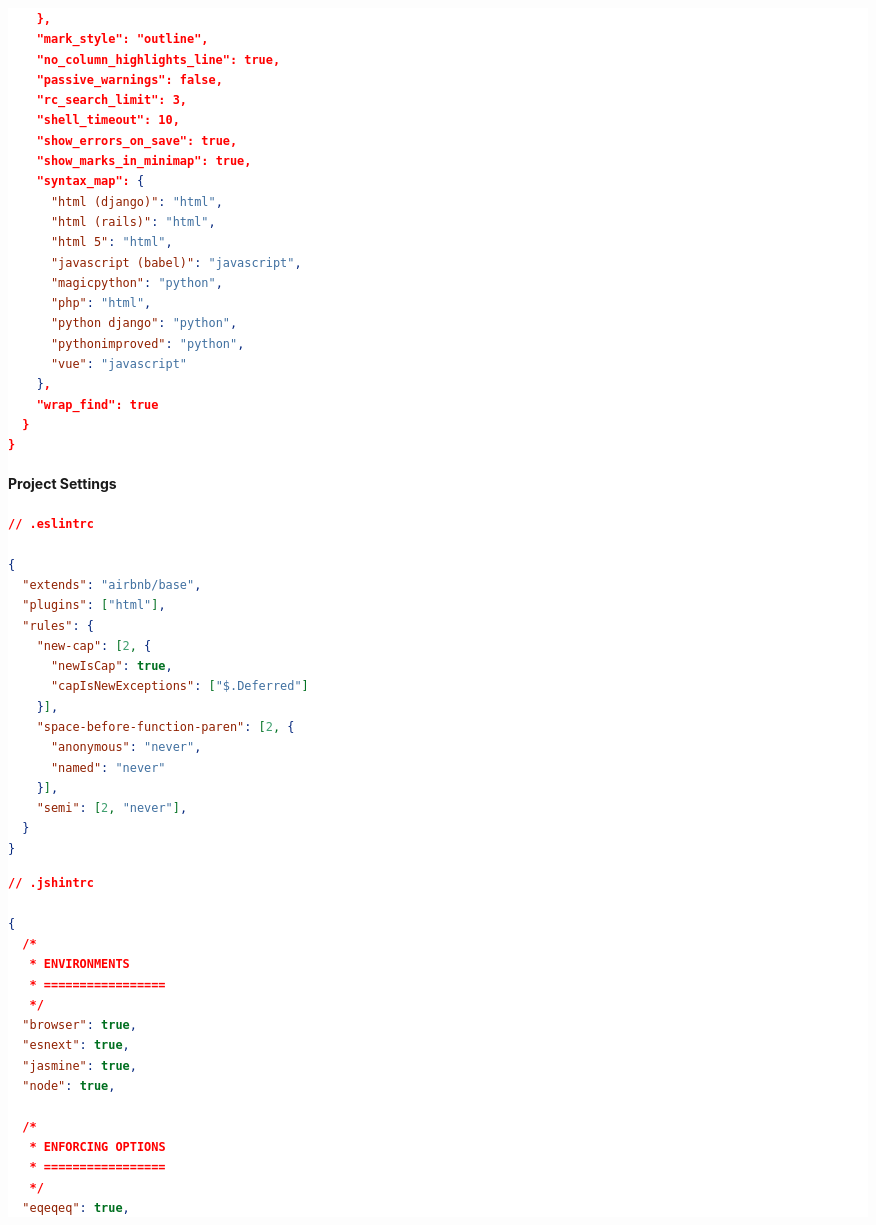   ```json
      },
      "mark_style": "outline",
      "no_column_highlights_line": true,
      "passive_warnings": false,
      "rc_search_limit": 3,
      "shell_timeout": 10,
      "show_errors_on_save": true,
      "show_marks_in_minimap": true,
      "syntax_map": {
        "html (django)": "html",
        "html (rails)": "html",
        "html 5": "html",
        "javascript (babel)": "javascript",
        "magicpython": "python",
        "php": "html",
        "python django": "python",
        "pythonimproved": "python",
        "vue": "javascript"
      },
      "wrap_find": true
    }
  }
  ```

#### Project Settings

  ```json
  // .eslintrc

  {
    "extends": "airbnb/base",
    "plugins": ["html"],
    "rules": {
      "new-cap": [2, {
        "newIsCap": true,
        "capIsNewExceptions": ["$.Deferred"]
      }],
      "space-before-function-paren": [2, {
        "anonymous": "never",
        "named": "never"
      }],
      "semi": [2, "never"],
    }
  }
  ```

  ```json
  // .jshintrc

  {
    /*
     * ENVIRONMENTS
     * =================
     */
    "browser": true,
    "esnext": true,
    "jasmine": true,
    "node": true,

    /*
     * ENFORCING OPTIONS
     * =================
     */
    "eqeqeq": true,
  ```